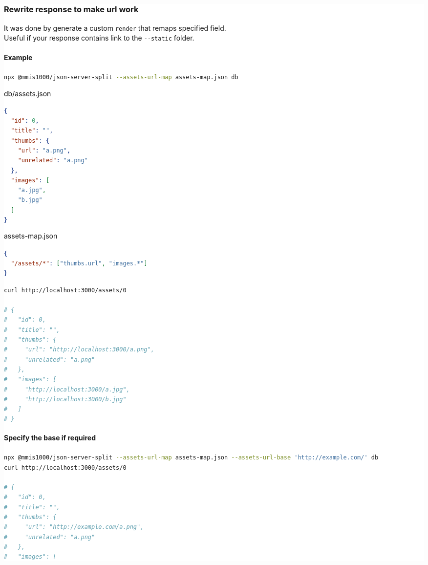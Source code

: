 ### Rewrite response to make url work

It was done by generate a custom `render` that remaps specified field.  
Useful if your response contains link to the `--static` folder.

#### Example

```bash
npx @mmis1000/json-server-split --assets-url-map assets-map.json db
```

db/assets.json

```json
{
  "id": 0,
  "title": "",
  "thumbs": {
    "url": "a.png",
    "unrelated": "a.png"
  },
  "images": [
    "a.jpg",
    "b.jpg"
  ]
}
```

assets-map.json

```json
{
  "/assets/*": ["thumbs.url", "images.*"]
}
```

```bash
curl http://localhost:3000/assets/0

# {
#   "id": 0,
#   "title": "",
#   "thumbs": {
#     "url": "http://localhost:3000/a.png",
#     "unrelated": "a.png"
#   },
#   "images": [
#     "http://localhost:3000/a.jpg",
#     "http://localhost:3000/b.jpg"
#   ]
# }
```

#### Specify the base if required

```bash
npx @mmis1000/json-server-split --assets-url-map assets-map.json --assets-url-base 'http://example.com/' db
curl http://localhost:3000/assets/0

# {
#   "id": 0,
#   "title": "",
#   "thumbs": {
#     "url": "http://example.com/a.png",
#     "unrelated": "a.png"
#   },
#   "images": [
```